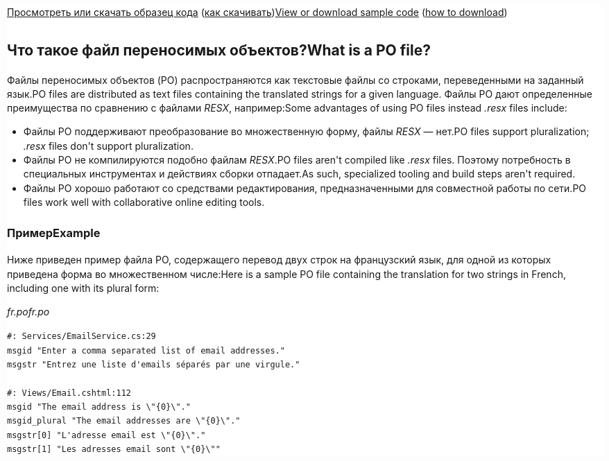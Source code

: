<span data-ttu-id="5650a-108">[Просмотреть или скачать образец кода](https://github.com/dotnet/AspNetCore.Docs/tree/master/aspnetcore/fundamentals/localization/sample/2.x/POLocalization) ([как скачивать](xref:index#how-to-download-a-sample))</span><span class="sxs-lookup"><span data-stu-id="5650a-108">[View or download sample code](https://github.com/dotnet/AspNetCore.Docs/tree/master/aspnetcore/fundamentals/localization/sample/2.x/POLocalization) ([how to download](xref:index#how-to-download-a-sample))</span></span>

## <a name="what-is-a-po-file"></a><span data-ttu-id="5650a-109">Что такое файл переносимых объектов?</span><span class="sxs-lookup"><span data-stu-id="5650a-109">What is a PO file?</span></span>

<span data-ttu-id="5650a-110">Файлы переносимых объектов (PO) распространяются как текстовые файлы со строками, переведенными на заданный язык.</span><span class="sxs-lookup"><span data-stu-id="5650a-110">PO files are distributed as text files containing the translated strings for a given language.</span></span> <span data-ttu-id="5650a-111">Файлы PO дают определенные преимущества по сравнению с файлами *RESX*, например:</span><span class="sxs-lookup"><span data-stu-id="5650a-111">Some advantages of using PO files instead *.resx* files include:</span></span>
- <span data-ttu-id="5650a-112">Файлы PO поддерживают преобразование во множественную форму, файлы *RESX* — нет.</span><span class="sxs-lookup"><span data-stu-id="5650a-112">PO files support pluralization; *.resx* files don't support pluralization.</span></span>
- <span data-ttu-id="5650a-113">Файлы PO не компилируются подобно файлам *RESX*.</span><span class="sxs-lookup"><span data-stu-id="5650a-113">PO files aren't compiled like *.resx* files.</span></span> <span data-ttu-id="5650a-114">Поэтому потребность в специальных инструментах и действиях сборки отпадает.</span><span class="sxs-lookup"><span data-stu-id="5650a-114">As such, specialized tooling and build steps aren't required.</span></span>
- <span data-ttu-id="5650a-115">Файлы PO хорошо работают со средствами редактирования, предназначенными для совместной работы по сети.</span><span class="sxs-lookup"><span data-stu-id="5650a-115">PO files work well with collaborative online editing tools.</span></span>

### <a name="example"></a><span data-ttu-id="5650a-116">Пример</span><span class="sxs-lookup"><span data-stu-id="5650a-116">Example</span></span>

<span data-ttu-id="5650a-117">Ниже приведен пример файла PO, содержащего перевод двух строк на французский язык, для одной из которых приведена форма во множественном числе:</span><span class="sxs-lookup"><span data-stu-id="5650a-117">Here is a sample PO file containing the translation for two strings in French, including one with its plural form:</span></span>

<span data-ttu-id="5650a-118">*fr.po*</span><span class="sxs-lookup"><span data-stu-id="5650a-118">*fr.po*</span></span>

```text
#: Services/EmailService.cs:29
msgid "Enter a comma separated list of email addresses."
msgstr "Entrez une liste d'emails séparés par une virgule."

#: Views/Email.cshtml:112
msgid "The email address is \"{0}\"."
msgid_plural "The email addresses are \"{0}\"."
msgstr[0] "L'adresse email est \"{0}\"."
msgstr[1] "Les adresses email sont \"{0}\""
```
